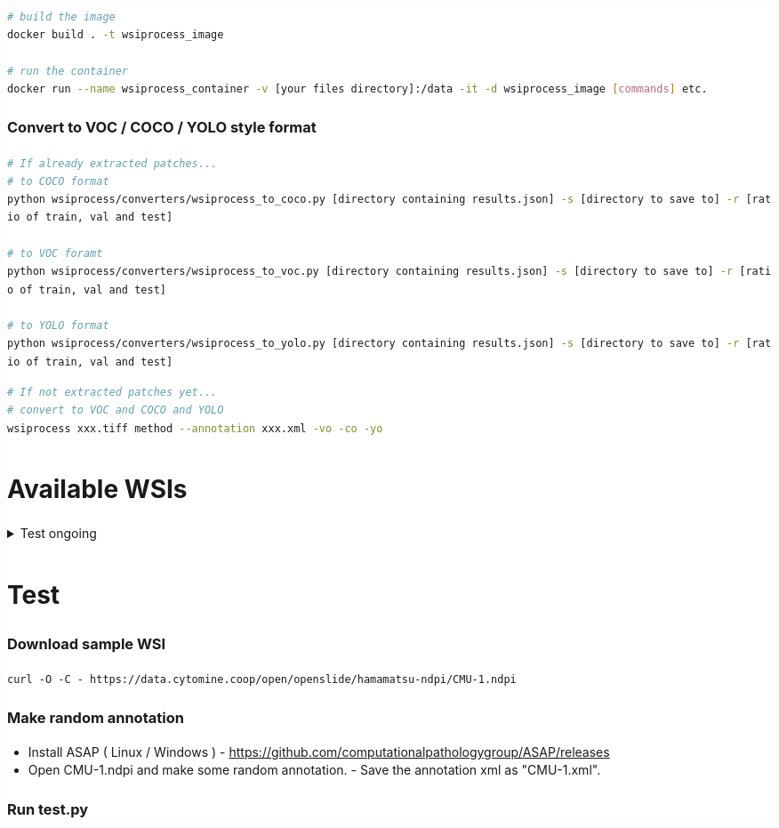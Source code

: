 ```bash
# build the image
docker build . -t wsiprocess_image

# run the container
docker run --name wsiprocess_container -v [your files directory]:/data -it -d wsiprocess_image [commands] etc.
```

### Convert to VOC / COCO / YOLO style format


```bash
# If already extracted patches...
# to COCO format
python wsiprocess/converters/wsiprocess_to_coco.py [directory containing results.json] -s [directory to save to] -r [ratio of train, val and test]

# to VOC foramt
python wsiprocess/converters/wsiprocess_to_voc.py [directory containing results.json] -s [directory to save to] -r [ratio of train, val and test]

# to YOLO format
python wsiprocess/converters/wsiprocess_to_yolo.py [directory containing results.json] -s [directory to save to] -r [ratio of train, val and test]

```

```bash
# If not extracted patches yet...
# convert to VOC and COCO and YOLO
wsiprocess xxx.tiff method --annotation xxx.xml -vo -co -yo
```


# Available WSIs

<details><summary>Test ongoing</summary></details>

# Test

### Download sample WSI

```
curl -O -C - https://data.cytomine.coop/open/openslide/hamamatsu-ndpi/CMU-1.ndpi
```

### Make random annotation

- Install ASAP ( Linux / Windows ) - https://github.com/computationalpathologygroup/ASAP/releases
- Open CMU-1.ndpi and make some random annotation. - Save the annotation xml as "CMU-1.xml".

### Run test.py
